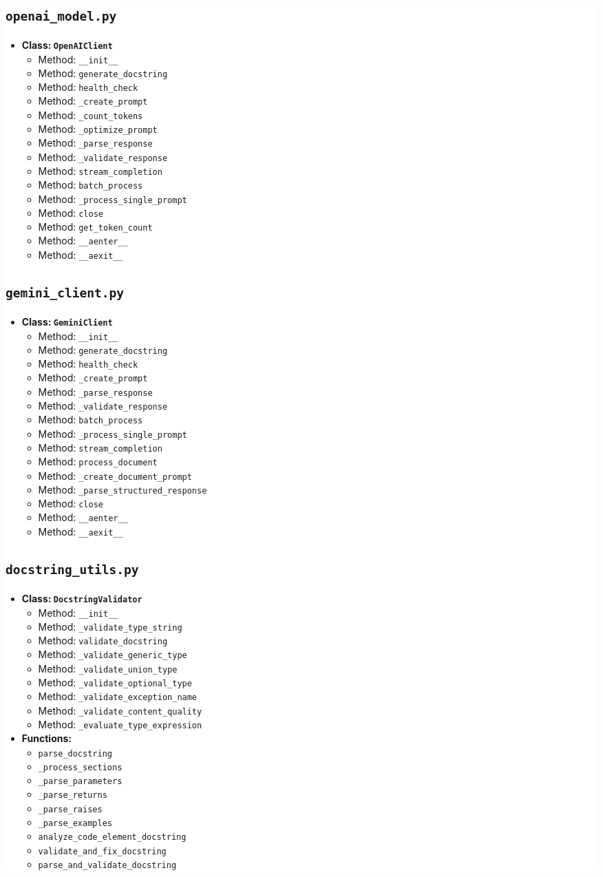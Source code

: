## `openai_model.py`

- **Class: `OpenAIClient`**
  - Method: `__init__`
  - Method: `generate_docstring`
  - Method: `health_check`
  - Method: `_create_prompt`
  - Method: `_count_tokens`
  - Method: `_optimize_prompt`
  - Method: `_parse_response`
  - Method: `_validate_response`
  - Method: `stream_completion`
  - Method: `batch_process`
  - Method: `_process_single_prompt`
  - Method: `close`
  - Method: `get_token_count`
  - Method: `__aenter__`
  - Method: `__aexit__`

## `gemini_client.py`

- **Class: `GeminiClient`**
  - Method: `__init__`
  - Method: `generate_docstring`
  - Method: `health_check`
  - Method: `_create_prompt`
  - Method: `_parse_response`
  - Method: `_validate_response`
  - Method: `batch_process`
  - Method: `_process_single_prompt`
  - Method: `stream_completion`
  - Method: `process_document`
  - Method: `_create_document_prompt`
  - Method: `_parse_structured_response`
  - Method: `close`
  - Method: `__aenter__`
  - Method: `__aexit__`

## `docstring_utils.py`

- **Class: `DocstringValidator`**
  - Method: `__init__`
  - Method: `_validate_type_string`
  - Method: `validate_docstring`
  - Method: `_validate_generic_type`
  - Method: `_validate_union_type`
  - Method: `_validate_optional_type`
  - Method: `_validate_exception_name`
  - Method: `_validate_content_quality`
  - Method: `_evaluate_type_expression`
- **Functions:**
  - `parse_docstring`
  - `_process_sections`
  - `_parse_parameters`
  - `_parse_returns`
  - `_parse_raises`
  - `_parse_examples`
  - `analyze_code_element_docstring`
  - `validate_and_fix_docstring`
  - `parse_and_validate_docstring`
